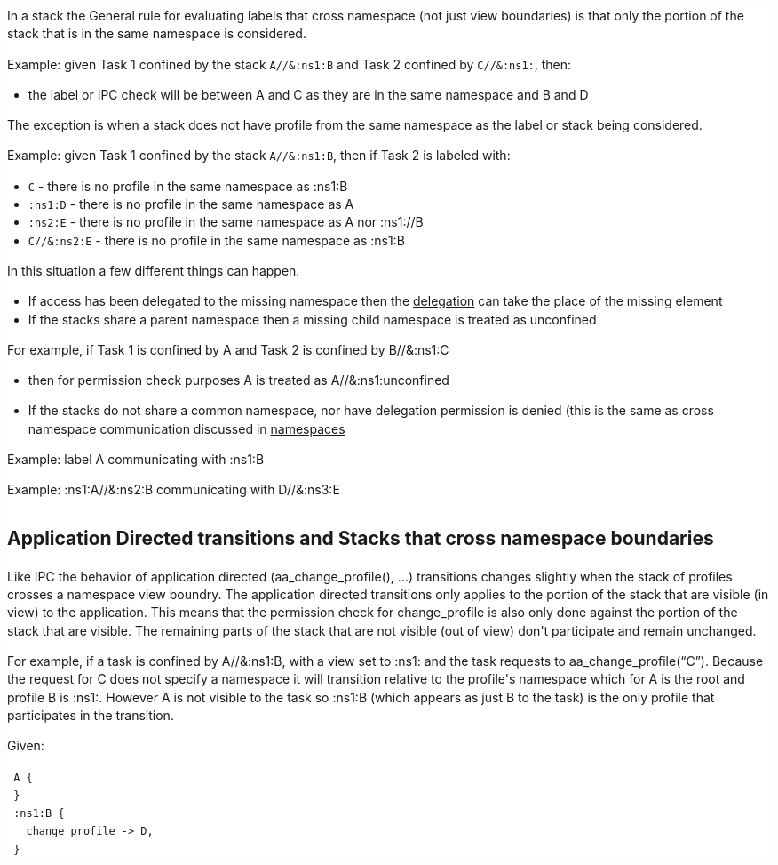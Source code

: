 In a stack the General rule for evaluating labels that cross namespace
(not just view boundaries) is that only the portion of the stack that
is in the same namespace is considered.

Example: given Task 1 confined by the stack `A//&:ns1:B` and Task 2 confined by `C//&:ns1:`, then:

-   the label or IPC check will be between A and C as they are in
    the same namespace and B and D

The exception is when a stack does not have profile from the same
namespace as the label or stack being considered.

Example: given Task 1 confined by the stack `A//&:ns1:B`, then if Task 2 is labeled with:
-   `C`        - there is no profile in the same namespace as :ns1:B
-   `:ns1:D` - there is no profile in the same namespace as A
-   `:ns2:E` - there is no profile in the same namespace as A nor :ns1://B
-   `C//&:ns2:E` - there is no profile in the same namespace as :ns1:B

In this situation a few different things can happen.

-   If access has been delegated to the missing namespace then the [delegation](AppArmorDelegation) can take the place of the missing element
-   If the stacks share a parent namespace then a missing child namespace is treated as unconfined

For example, if Task 1 is confined by A and Task 2 is confined by B//&:ns1:C
-   then for permission check purposes A is treated as A//&:ns1:unconfined

-   If the stacks do not share a common namespace, nor have delegation
    permission is denied (this is the same as cross namespace
    communication discussed in [namespaces](AppArmorNamespaces)

Example: label A communicating with :ns1:B

Example:  :ns1:A//&:ns2:B communicating with D//&:ns3:E

Application Directed transitions and Stacks that cross namespace boundaries
---------------------------------------------------------------------------

Like IPC the behavior of application directed (aa\_change\_profile(),
...) transitions changes slightly when the stack of profiles crosses
a namespace view boundry. The application directed transitions
only applies to the portion of the stack that are visible (in
view) to the application. This means that the permission check for
change\_profile is also only done against the portion of the stack
that are visible. The remaining parts of the stack that are not visible
(out of view) don't participate and remain unchanged.

For example, if a task is confined by A//&:ns1:B, with a view set to
:ns1: and the task requests to aa\_change\_profile(“C”). Because
the request for C does not specify a namespace it will transition
relative to the profile's namespace which for A is the root and
profile B is :ns1:. However A is not visible to the task so :ns1:B
(which appears as just B to the task) is the only profile that
participates in the transition.

Given:

```
 A {
 }
 :ns1:B {
   change_profile -> D,
 }
```
